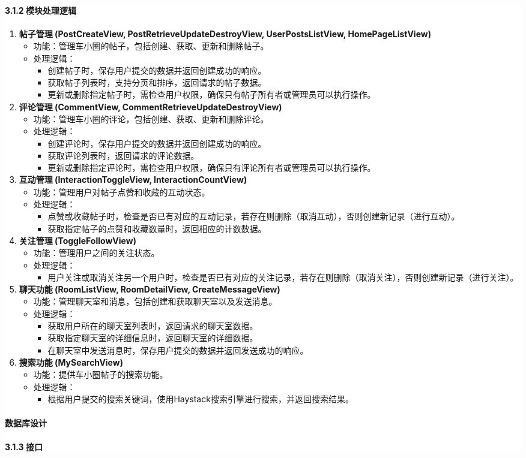 #### **3.1.2 模块处理逻辑**

1. **帖子管理 (PostCreateView, PostRetrieveUpdateDestroyView, UserPostsListView, HomePageListView)**
   * 功能：管理车小圈的帖子，包括创建、获取、更新和删除帖子。
   * 处理逻辑：
     * 创建帖子时，保存用户提交的数据并返回创建成功的响应。
     * 获取帖子列表时，支持分页和排序，返回请求的帖子数据。
     * 更新或删除指定帖子时，需检查用户权限，确保只有帖子所有者或管理员可以执行操作。
2. **评论管理 (CommentView, CommentRetrieveUpdateDestroyView)**
   * 功能：管理车小圈的评论，包括创建、获取、更新和删除评论。
   * 处理逻辑：
     * 创建评论时，保存用户提交的数据并返回创建成功的响应。
     * 获取评论列表时，返回请求的评论数据。
     * 更新或删除指定评论时，需检查用户权限，确保只有评论所有者或管理员可以执行操作。
3. **互动管理 (InteractionToggleView, InteractionCountView)**
   * 功能：管理用户对帖子点赞和收藏的互动状态。
   * 处理逻辑：
     * 点赞或收藏帖子时，检查是否已有对应的互动记录，若存在则删除（取消互动），否则创建新记录（进行互动）。
     * 获取指定帖子的点赞和收藏数量时，返回相应的计数数据。
4. **关注管理 (ToggleFollowView)**
   * 功能：管理用户之间的关注状态。
   * 处理逻辑：
     * 用户关注或取消关注另一个用户时，检查是否已有对应的关注记录，若存在则删除（取消关注），否则创建新记录（进行关注）。
5. **聊天功能 (RoomListView, RoomDetailView, CreateMessageView)**
   * 功能：管理聊天室和消息，包括创建和获取聊天室以及发送消息。
   * 处理逻辑：
     * 获取用户所在的聊天室列表时，返回请求的聊天室数据。
     * 获取指定聊天室的详细信息时，返回聊天室的详细数据。
     * 在聊天室中发送消息时，保存用户提交的数据并返回发送成功的响应。
6. **搜索功能 (MySearchView)**
   * 功能：提供车小圈帖子的搜索功能。
   * 处理逻辑：
     * 根据用户提交的搜索关键词，使用Haystack搜索引擎进行搜索，并返回搜索结果。

#### 数据库设计

#### **3.1.3 接口**

